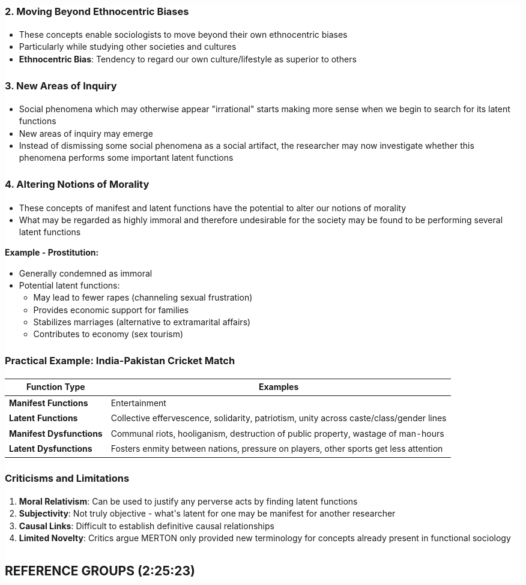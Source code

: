 ### 2. Moving Beyond Ethnocentric Biases

- These concepts enable sociologists to move beyond their own ethnocentric biases
- Particularly while studying other societies and cultures
- **Ethnocentric Bias**: Tendency to regard our own culture/lifestyle as superior to others

### 3. New Areas of Inquiry

- Social phenomena which may otherwise appear "irrational" starts making more sense when we begin to search for its latent functions
- New areas of inquiry may emerge
- Instead of dismissing some social phenomena as a social artifact, the researcher may now investigate whether this phenomena performs some important latent functions

### 4. Altering Notions of Morality

- These concepts of manifest and latent functions have the potential to alter our notions of morality
- What may be regarded as highly immoral and therefore undesirable for the society may be found to be performing several latent functions

**Example - Prostitution:**

- Generally condemned as immoral
- Potential latent functions:
  - May lead to fewer rapes (channeling sexual frustration)
  - Provides economic support for families
  - Stabilizes marriages (alternative to extramarital affairs)
  - Contributes to economy (sex tourism)

### Practical Example: India-Pakistan Cricket Match

| Function Type             | Examples                                                                                |
| ------------------------- | --------------------------------------------------------------------------------------- |
| **Manifest Functions**    | Entertainment                                                                           |
| **Latent Functions**      | Collective effervescence, solidarity, patriotism, unity across caste/class/gender lines |
| **Manifest Dysfunctions** | Communal riots, hooliganism, destruction of public property, wastage of man-hours       |
| **Latent Dysfunctions**   | Fosters enmity between nations, pressure on players, other sports get less attention    |

### Criticisms and Limitations

1. **Moral Relativism**: Can be used to justify any perverse acts by finding latent functions
2. **Subjectivity**: Not truly objective - what's latent for one may be manifest for another researcher
3. **Causal Links**: Difficult to establish definitive causal relationships
4. **Limited Novelty**: Critics argue MERTON only provided new terminology for concepts already present in functional sociology

## REFERENCE GROUPS (2:25:23)
